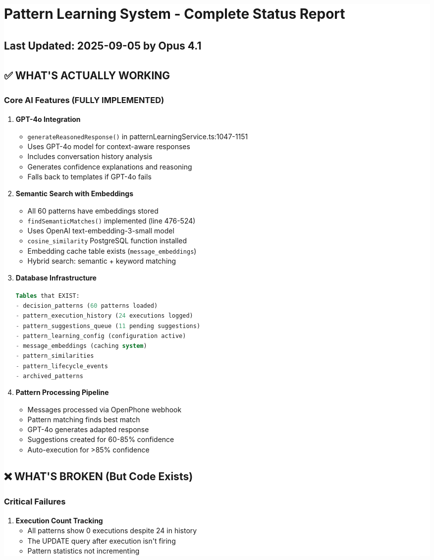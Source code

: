 # Pattern Learning System - Complete Status Report
## Last Updated: 2025-09-05 by Opus 4.1

## ✅ WHAT'S ACTUALLY WORKING

### Core AI Features (FULLY IMPLEMENTED)
1. **GPT-4o Integration**
   - `generateReasonedResponse()` in patternLearningService.ts:1047-1151
   - Uses GPT-4o model for context-aware responses
   - Includes conversation history analysis
   - Generates confidence explanations and reasoning
   - Falls back to templates if GPT-4o fails

2. **Semantic Search with Embeddings**
   - All 60 patterns have embeddings stored
   - `findSemanticMatches()` implemented (line 476-524)
   - Uses OpenAI text-embedding-3-small model
   - `cosine_similarity` PostgreSQL function installed
   - Embedding cache table exists (`message_embeddings`)
   - Hybrid search: semantic + keyword matching

3. **Database Infrastructure**
   ```sql
   Tables that EXIST:
   - decision_patterns (60 patterns loaded)
   - pattern_execution_history (24 executions logged)
   - pattern_suggestions_queue (11 pending suggestions)
   - pattern_learning_config (configuration active)
   - message_embeddings (caching system)
   - pattern_similarities
   - pattern_lifecycle_events
   - archived_patterns
   ```

4. **Pattern Processing Pipeline**
   - Messages processed via OpenPhone webhook
   - Pattern matching finds best match
   - GPT-4o generates adapted response
   - Suggestions created for 60-85% confidence
   - Auto-execution for >85% confidence

## ❌ WHAT'S BROKEN (But Code Exists)

### Critical Failures
1. **Execution Count Tracking**
   - All patterns show 0 executions despite 24 in history
   - The UPDATE query after execution isn't firing
   - Pattern statistics not incrementing
